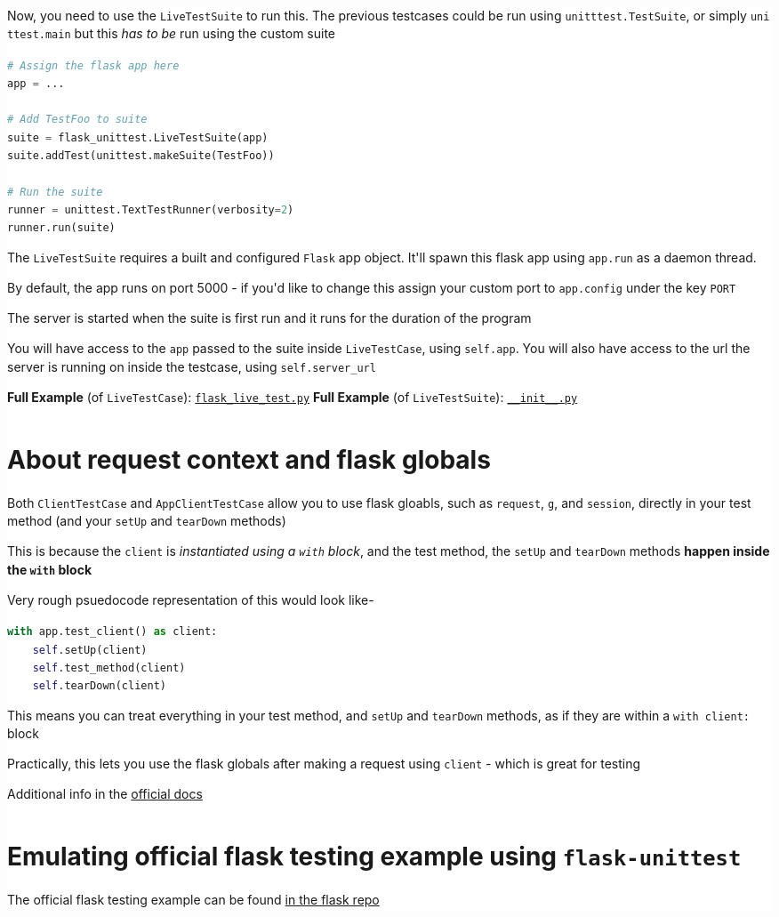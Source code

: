Now, you need to use the `LiveTestSuite` to run this. The previous testcases could be run using `unitttest.TestSuite`, or simply `unittest.main` but this *has to be* run using the custom suite
```py
# Assign the flask app here
app = ...

# Add TestFoo to suite
suite = flask_unittest.LiveTestSuite(app)
suite.addTest(unittest.makeSuite(TestFoo))

# Run the suite
runner = unittest.TextTestRunner(verbosity=2)
runner.run(suite)
```
The `LiveTestSuite` requires a built and configured `Flask` app object. It'll spawn this flask app using `app.run` as a daemon thread.

By default, the app runs on port 5000 - if you'd like to change this assign your custom port to `app.config` under the key `PORT`

The server is started when the suite is first run and it runs for the duration of the program

You will have access to the `app` passed to the suite inside `LiveTestCase`, using `self.app`. You will also have access to the url the server is running on inside the testcase, using `self.server_url`

**Full Example** (of `LiveTestCase`): [`flask_live_test.py`](./tests/flask_live_test.py)
**Full Example** (of `LiveTestSuite`): [`__init__.py`](./tests/__init__.py)

# About request context and flask globals
Both `ClientTestCase` and `AppClientTestCase` allow you to use flask gloabls, such as `request`, `g`, and `session`, directly in your test method (and your `setUp` and `tearDown` methods)

This is because the `client` is *instantiated using a `with` block*, and the test method, the `setUp` and `tearDown` methods **happen inside the `with` block**

Very rough psuedocode representation of this would look like-
```py
with app.test_client() as client:
    self.setUp(client)
    self.test_method(client)
    self.tearDown(client)
```
This means you can treat everything in your test method, and `setUp` and `tearDown` methods, as if they are within a `with client:` block

Practically, this lets you use the flask globals after making a request using `client` - which is great for testing

Additional info in the [official docs](https://flask.palletsprojects.com/en/1.1.x/testing/#keeping-the-context-around)

# Emulating official flask testing example using `flask-unittest`
The official flask testing example can be found [in the flask repo](https://github.com/pallets/flask/tree/master/examples/tutorial/tests)
